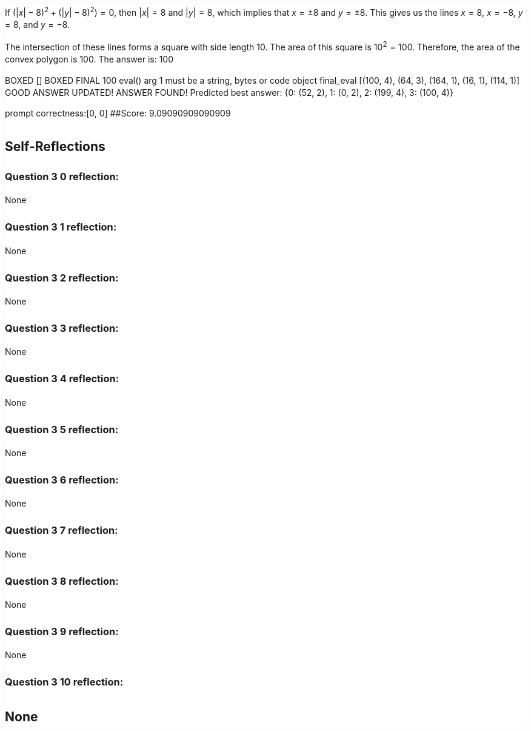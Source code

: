 If $(\vert x \vert - 8)^2 + (\vert y \vert - 8)^2) = 0$, then $\vert x \vert = 8$ and $\vert y \vert = 8$, which implies that $x = \pm 8$ and $y = \pm 8$. This gives us the lines $x = 8$, $x = -8$, $y = 8$, and $y = -8$.

The intersection of these lines forms a square with side length 10. The area of this square is $10^2 = 100$. Therefore, the area of the convex polygon is $100$. The answer is: $100$

BOXED []
BOXED FINAL 100
eval() arg 1 must be a string, bytes or code object final_eval
[(100, 4), (64, 3), (164, 1), (16, 1), (114, 1)]
GOOD ANSWER UPDATED!
ANSWER FOUND!
Predicted best answer: {0: (52, 2), 1: (0, 2), 2: (199, 4), 3: (100, 4)}

prompt correctness:[0, 0]
##Score: 9.09090909090909

## Self-Reflections

### Question 3 0 reflection:
None
### Question 3 1 reflection:
None
### Question 3 2 reflection:
None
### Question 3 3 reflection:
None
### Question 3 4 reflection:
None
### Question 3 5 reflection:
None
### Question 3 6 reflection:
None
### Question 3 7 reflection:
None
### Question 3 8 reflection:
None
### Question 3 9 reflection:
None
### Question 3 10 reflection:
None
---
